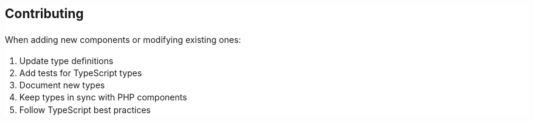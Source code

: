 ## Contributing

When adding new components or modifying existing ones:

1. Update type definitions
2. Add tests for TypeScript types
3. Document new types
4. Keep types in sync with PHP components
5. Follow TypeScript best practices 